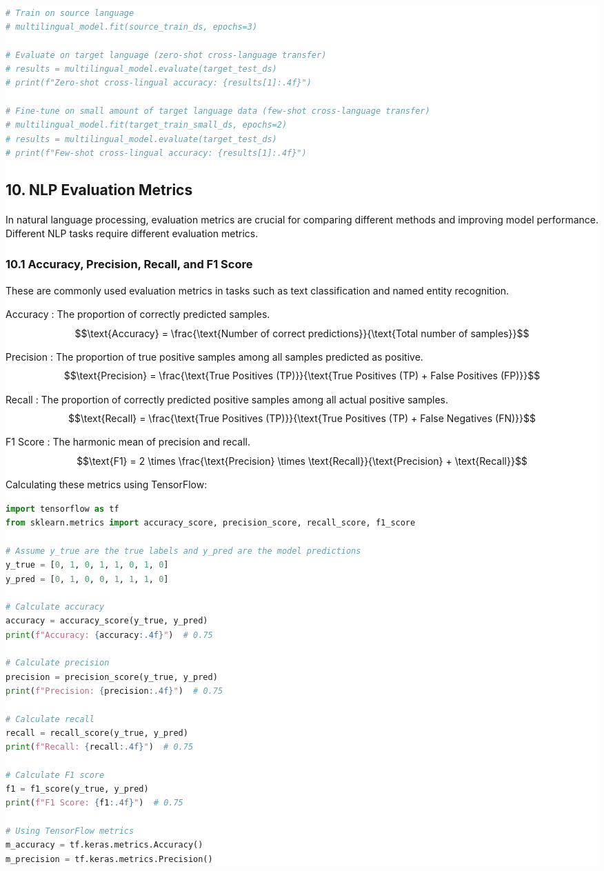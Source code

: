 ```python
# Train on source language
# multilingual_model.fit(source_train_ds, epochs=3)

# Evaluate on target language (zero-shot cross-language transfer)
# results = multilingual_model.evaluate(target_test_ds)
# print(f"Zero-shot cross-lingual accuracy: {results[1]:.4f}")

# Fine-tune on small amount of target language data (few-shot cross-language transfer)
# multilingual_model.fit(target_train_small_ds, epochs=2)
# results = multilingual_model.evaluate(target_test_ds)
# print(f"Few-shot cross-lingual accuracy: {results[1]:.4f}")
```

## 10. NLP Evaluation Metrics
In natural language processing, evaluation metrics are crucial for comparing different methods and improving model performance. Different NLP tasks require different evaluation metrics.

### 10.1 Accuracy, Precision, Recall, and F1 Score
These are commonly used evaluation metrics in tasks such as text classification and named entity recognition.

Accuracy : The proportion of correctly predicted samples.
$$\text{Accuracy} = \frac{\text{Number of correct predictions}}{\text{Total number of samples}}$$

Precision : The proportion of true positive samples among all samples predicted as positive.
$$\text{Precision} = \frac{\text{True Positives (TP)}}{\text{True Positives (TP) + False Positives (FP)}}$$

Recall : The proportion of correctly predicted positive samples among all actual positive samples.
$$\text{Recall} = \frac{\text{True Positives (TP)}}{\text{True Positives (TP) + False Negatives (FN)}}$$

F1 Score : The harmonic mean of precision and recall.
$$\text{F1} = 2 \times \frac{\text{Precision} \times \text{Recall}}{\text{Precision} + \text{Recall}}$$

Calculating these metrics using TensorFlow:

```python
import tensorflow as tf
from sklearn.metrics import accuracy_score, precision_score, recall_score, f1_score

# Assume y_true are the true labels and y_pred are the model predictions
y_true = [0, 1, 0, 1, 1, 0, 1, 0]
y_pred = [0, 1, 0, 0, 1, 1, 1, 0]

# Calculate accuracy
accuracy = accuracy_score(y_true, y_pred)
print(f"Accuracy: {accuracy:.4f}")  # 0.75

# Calculate precision
precision = precision_score(y_true, y_pred)
print(f"Precision: {precision:.4f}")  # 0.75

# Calculate recall
recall = recall_score(y_true, y_pred)
print(f"Recall: {recall:.4f}")  # 0.75

# Calculate F1 score
f1 = f1_score(y_true, y_pred)
print(f"F1 Score: {f1:.4f}")  # 0.75

# Using TensorFlow metrics
m_accuracy = tf.keras.metrics.Accuracy()
m_precision = tf.keras.metrics.Precision()
```